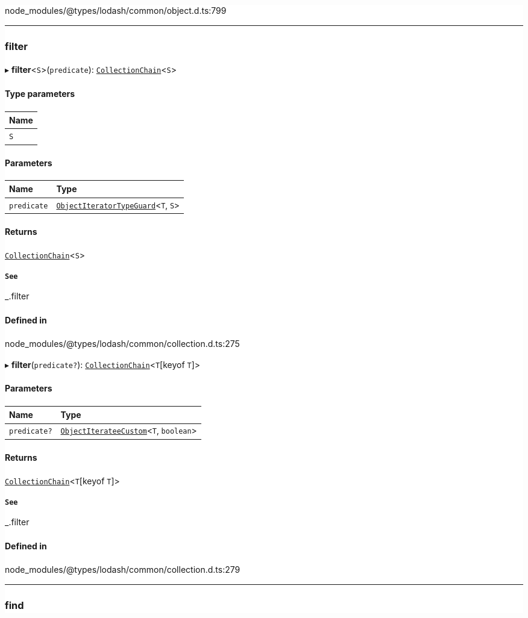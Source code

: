 node_modules/@types/lodash/common/object.d.ts:799

---

### filter

▸ **filter**\<`S`\>(`predicate`): [`CollectionChain`](lodash.CollectionChain.md)\<`S`\>

#### Type parameters

| Name |
| :--- |
| `S`  |

#### Parameters

| Name        | Type                                                                                  |
| :---------- | :------------------------------------------------------------------------------------ |
| `predicate` | [`ObjectIteratorTypeGuard`](../modules/lodash.md#objectiteratortypeguard)\<`T`, `S`\> |

#### Returns

[`CollectionChain`](lodash.CollectionChain.md)\<`S`\>

**`See`**

\_.filter

#### Defined in

node_modules/@types/lodash/common/collection.d.ts:275

▸ **filter**(`predicate?`): [`CollectionChain`](lodash.CollectionChain.md)\<`T`[keyof `T`]\>

#### Parameters

| Name         | Type                                                                                  |
| :----------- | :------------------------------------------------------------------------------------ |
| `predicate?` | [`ObjectIterateeCustom`](../modules/lodash.md#objectiterateecustom)\<`T`, `boolean`\> |

#### Returns

[`CollectionChain`](lodash.CollectionChain.md)\<`T`[keyof `T`]\>

**`See`**

\_.filter

#### Defined in

node_modules/@types/lodash/common/collection.d.ts:279

---

### find
